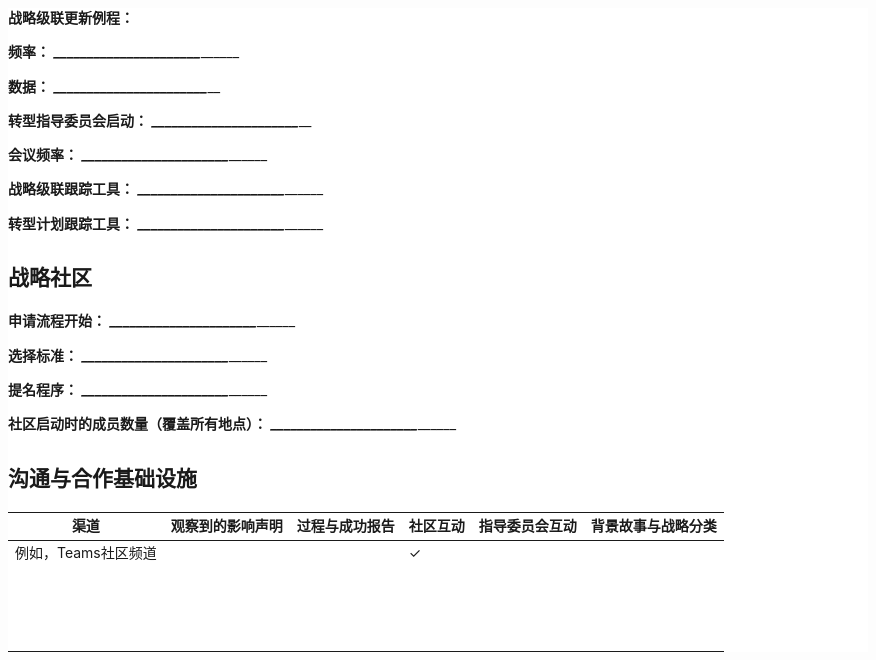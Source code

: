**战略级联更新例程：**

**频率：** ***_******_******_******_******_******_******_******_******_******_******_******_******_******_******_******_******_******_******_******_******_******_***______

**数据：** ***_******_******_******_******_******_******_******_******_******_******_******_******_******_******_******_******_******_******_******_******_******_******_***__

**转型指导委员会启动：** ***_******_******_******_******_******_******_******_******_******_******_******_******_******_******_******_******_******_******_******_******_******_***__

**会议频率：** ***_******_******_******_******_******_******_******_******_******_******_******_******_******_******_******_******_******_******_******_******_******_***______

**战略级联跟踪工具：** ***_******_******_******_******_******_******_******_******_******_******_******_******_******_******_******_******_******_******_******_******_******_***______

**转型计划跟踪工具：** ***_******_******_******_******_******_******_******_******_******_******_******_******_******_******_******_******_******_******_******_******_******_***______

## 战略社区

**申请流程开始：** ***_******_******_******_******_******_******_******_******_******_******_******_******_******_******_******_******_******_******_******_******_******_***______

**选择标准：** ***_******_******_******_******_******_******_******_******_******_******_******_******_******_******_******_******_******_******_******_******_******_***______

**提名程序：** ***_******_******_******_******_******_******_******_******_******_******_******_******_******_******_******_******_******_******_******_******_******_***______

**社区启动时的成员数量（覆盖所有地点）：** ***_******_******_******_******_******_******_******_******_******_******_******_******_******_******_******_******_******_******_******_******_******_***______

## 沟通与合作基础设施

| 渠道 | 观察到的影响声明 | 过程与成功报告 | 社区互动 | 指导委员会互动 | 背景故事与战略分类 |
| --- | --- | --- | --- | --- | --- |
| 例如，Teams社区频道 |  |  | ✓ |  |  |
|  |  |  |  |  |  |
|  |  |  |  |  |  |
|  |  |  |  |  |  |
|  |  |  |  |  |  |
|  |  |  |  |  |  |
|  |  |  |  |  |  |
|  |  |  |  |  |  |
|  |  |  |  |  |  |
|  |  |  |  |  |  |
|  |  |  |  |  |  |
|  |  |  |  |  |  |
|  |  |  |  |  |  |
|  |  |  |  |  |  |
|  |  |  |  |  |  |
|  |  |  |  |  |  |
|  |  |  |  |  |  |